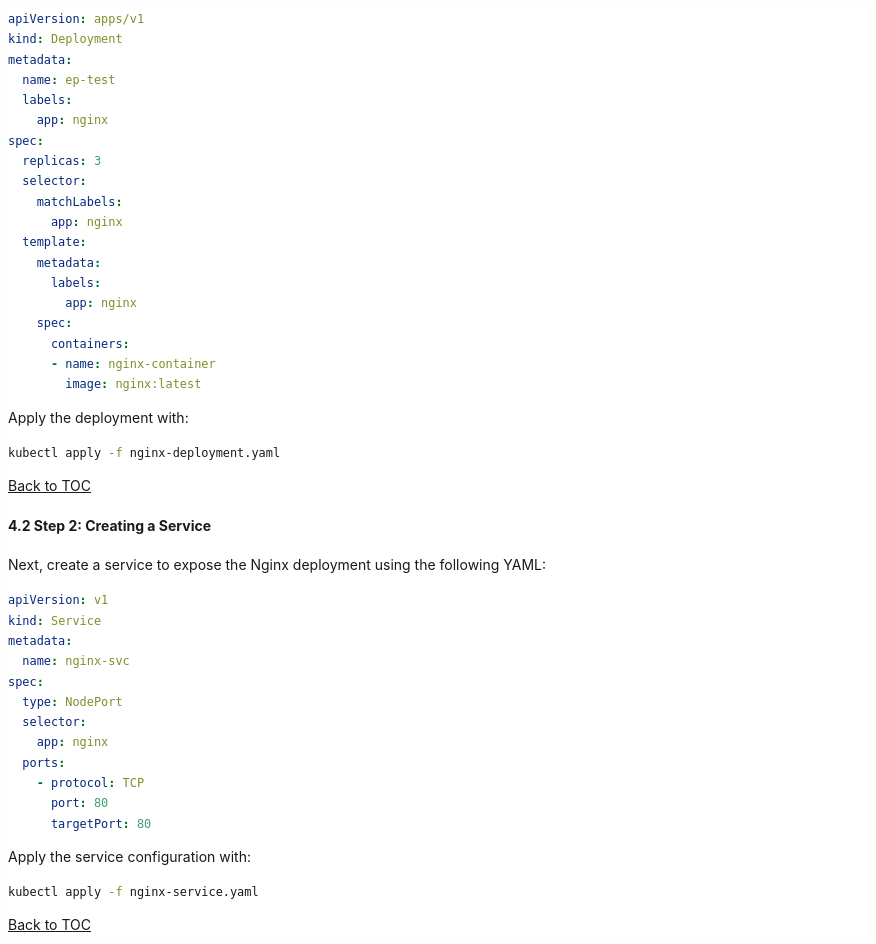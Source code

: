 ```yaml
apiVersion: apps/v1
kind: Deployment
metadata:
  name: ep-test
  labels:
    app: nginx
spec:
  replicas: 3
  selector:
    matchLabels:
      app: nginx
  template:
    metadata:
      labels:
        app: nginx
    spec:
      containers:
      - name: nginx-container
        image: nginx:latest
```

Apply the deployment with:

```bash
kubectl apply -f nginx-deployment.yaml
```

[Back to TOC](#toc)

#### 4.2 Step 2: Creating a Service <a id="step-2-creating-a-service"></a>
Next, create a service to expose the Nginx deployment using the following YAML:

```yaml
apiVersion: v1
kind: Service
metadata:
  name: nginx-svc
spec:
  type: NodePort
  selector:
    app: nginx
  ports:
    - protocol: TCP
      port: 80
      targetPort: 80
```

Apply the service configuration with:

```bash
kubectl apply -f nginx-service.yaml
```

[Back to TOC](#toc)
